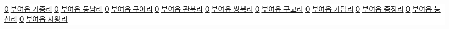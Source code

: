 
  <tr>
    <td><a href="4476025027.html">0</a></td>
    <td><a href="4476025027.html">부여읍 가증리</a></td>
  </tr>
    

  <tr>
    <td><a href="4476025028.html">0</a></td>
    <td><a href="4476025028.html">부여읍 동남리</a></td>
  </tr>
    

  <tr>
    <td><a href="4476025029.html">0</a></td>
    <td><a href="4476025029.html">부여읍 구아리</a></td>
  </tr>
    

  <tr>
    <td><a href="4476025030.html">0</a></td>
    <td><a href="4476025030.html">부여읍 관북리</a></td>
  </tr>
    

  <tr>
    <td><a href="4476025031.html">0</a></td>
    <td><a href="4476025031.html">부여읍 쌍북리</a></td>
  </tr>
    

  <tr>
    <td><a href="4476025032.html">0</a></td>
    <td><a href="4476025032.html">부여읍 구교리</a></td>
  </tr>
    

  <tr>
    <td><a href="4476025033.html">0</a></td>
    <td><a href="4476025033.html">부여읍 가탑리</a></td>
  </tr>
    

  <tr>
    <td><a href="4476025034.html">0</a></td>
    <td><a href="4476025034.html">부여읍 중정리</a></td>
  </tr>
    

  <tr>
    <td><a href="4476025035.html">0</a></td>
    <td><a href="4476025035.html">부여읍 능산리</a></td>
  </tr>
    

  <tr>
    <td><a href="4476025036.html">0</a></td>
    <td><a href="4476025036.html">부여읍 자왕리</a></td>
  </tr>
    
